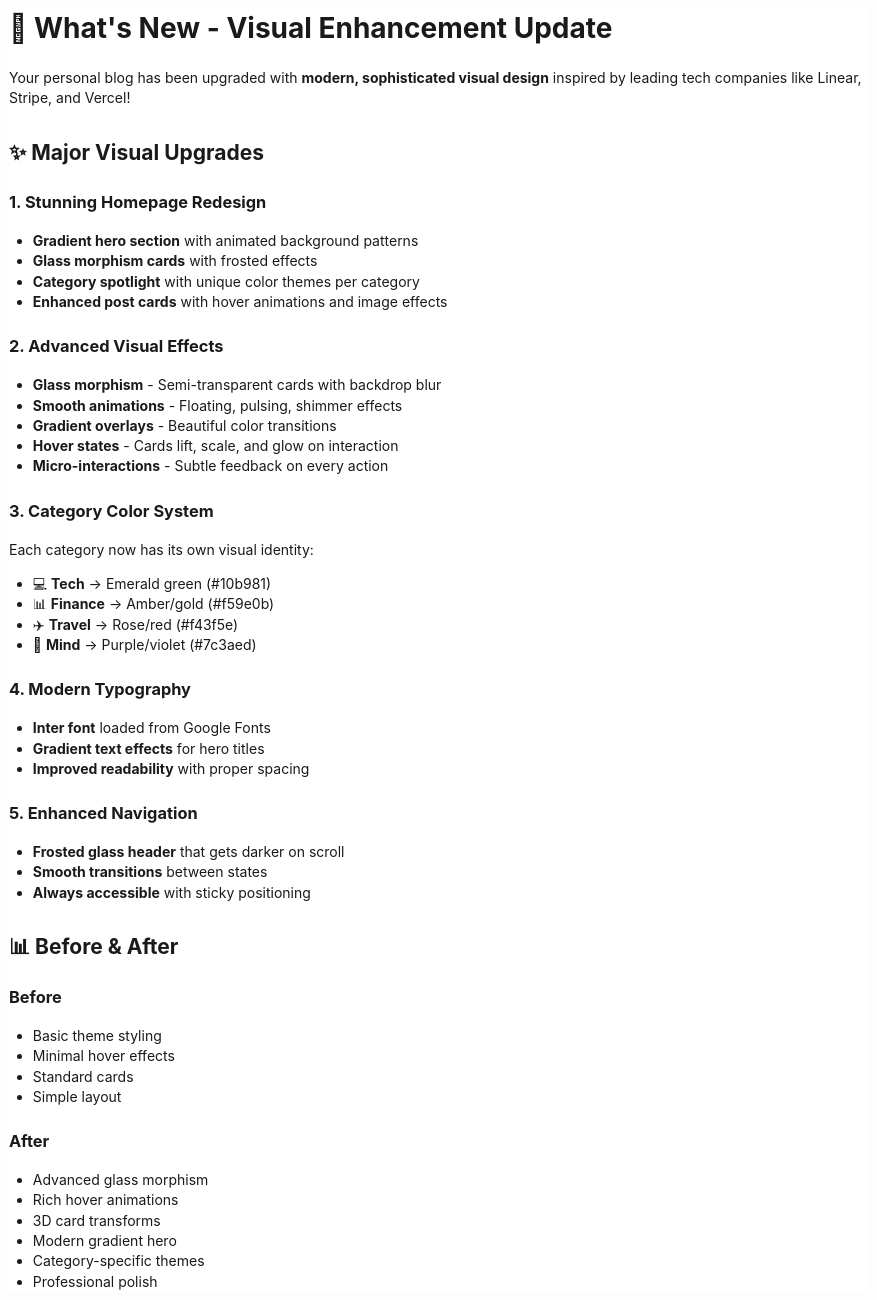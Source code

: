 # 🎨 What's New - Visual Enhancement Update

Your personal blog has been upgraded with **modern, sophisticated visual design** inspired by leading tech companies like Linear, Stripe, and Vercel!

## ✨ Major Visual Upgrades

### 1. **Stunning Homepage Redesign**
- **Gradient hero section** with animated background patterns
- **Glass morphism cards** with frosted effects
- **Category spotlight** with unique color themes per category
- **Enhanced post cards** with hover animations and image effects

### 2. **Advanced Visual Effects**
- **Glass morphism** - Semi-transparent cards with backdrop blur
- **Smooth animations** - Floating, pulsing, shimmer effects
- **Gradient overlays** - Beautiful color transitions
- **Hover states** - Cards lift, scale, and glow on interaction
- **Micro-interactions** - Subtle feedback on every action

### 3. **Category Color System**
Each category now has its own visual identity:
- 💻 **Tech** → Emerald green (#10b981)
- 📊 **Finance** → Amber/gold (#f59e0b)
- ✈️ **Travel** → Rose/red (#f43f5e)
- 🧘 **Mind** → Purple/violet (#7c3aed)

### 4. **Modern Typography**
- **Inter font** loaded from Google Fonts
- **Gradient text effects** for hero titles
- **Improved readability** with proper spacing

### 5. **Enhanced Navigation**
- **Frosted glass header** that gets darker on scroll
- **Smooth transitions** between states
- **Always accessible** with sticky positioning

## 📊 Before & After

### Before
- Basic theme styling
- Minimal hover effects
- Standard cards
- Simple layout

### After
- Advanced glass morphism
- Rich hover animations
- 3D card transforms
- Modern gradient hero
- Category-specific themes
- Professional polish
